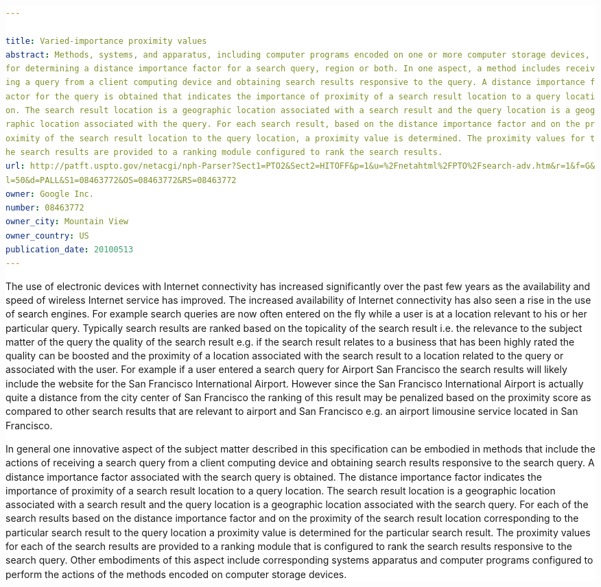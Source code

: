 ```yaml
---

title: Varied-importance proximity values
abstract: Methods, systems, and apparatus, including computer programs encoded on one or more computer storage devices, for determining a distance importance factor for a search query, region or both. In one aspect, a method includes receiving a query from a client computing device and obtaining search results responsive to the query. A distance importance factor for the query is obtained that indicates the importance of proximity of a search result location to a query location. The search result location is a geographic location associated with a search result and the query location is a geographic location associated with the query. For each search result, based on the distance importance factor and on the proximity of the search result location to the query location, a proximity value is determined. The proximity values for the search results are provided to a ranking module configured to rank the search results.
url: http://patft.uspto.gov/netacgi/nph-Parser?Sect1=PTO2&Sect2=HITOFF&p=1&u=%2Fnetahtml%2FPTO%2Fsearch-adv.htm&r=1&f=G&l=50&d=PALL&S1=08463772&OS=08463772&RS=08463772
owner: Google Inc.
number: 08463772
owner_city: Mountain View
owner_country: US
publication_date: 20100513
---
```

The use of electronic devices with Internet connectivity has increased significantly over the past few years as the availability and speed of wireless Internet service has improved. The increased availability of Internet connectivity has also seen a rise in the use of search engines. For example search queries are now often entered on the fly while a user is at a location relevant to his or her particular query. Typically search results are ranked based on the topicality of the search result i.e. the relevance to the subject matter of the query the quality of the search result e.g. if the search result relates to a business that has been highly rated the quality can be boosted and the proximity of a location associated with the search result to a location related to the query or associated with the user. For example if a user entered a search query for Airport San Francisco the search results will likely include the website for the San Francisco International Airport. However since the San Francisco International Airport is actually quite a distance from the city center of San Francisco the ranking of this result may be penalized based on the proximity score as compared to other search results that are relevant to airport and San Francisco e.g. an airport limousine service located in San Francisco.

In general one innovative aspect of the subject matter described in this specification can be embodied in methods that include the actions of receiving a search query from a client computing device and obtaining search results responsive to the search query. A distance importance factor associated with the search query is obtained. The distance importance factor indicates the importance of proximity of a search result location to a query location. The search result location is a geographic location associated with a search result and the query location is a geographic location associated with the search query. For each of the search results based on the distance importance factor and on the proximity of the search result location corresponding to the particular search result to the query location a proximity value is determined for the particular search result. The proximity values for each of the search results are provided to a ranking module that is configured to rank the search results responsive to the search query. Other embodiments of this aspect include corresponding systems apparatus and computer programs configured to perform the actions of the methods encoded on computer storage devices.

